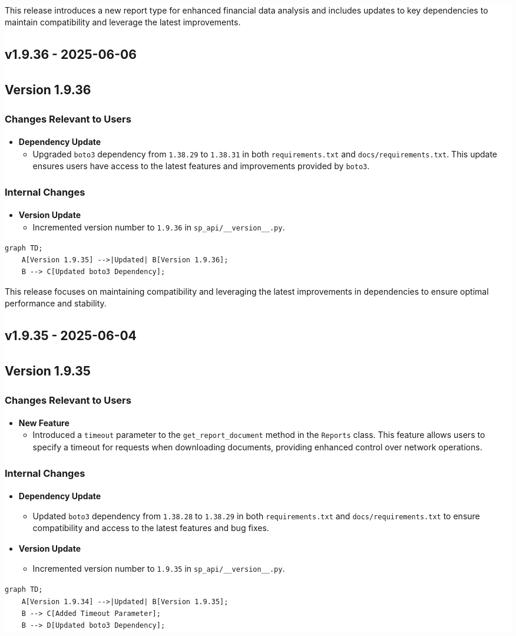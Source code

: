 This release introduces a new report type for enhanced financial data analysis and includes updates to key dependencies to maintain compatibility and leverage the latest improvements.

## v1.9.36 - 2025-06-06
## Version 1.9.36

### Changes Relevant to Users

- **Dependency Update**
  - Upgraded `boto3` dependency from `1.38.29` to `1.38.31` in both `requirements.txt` and `docs/requirements.txt`. This update ensures users have access to the latest features and improvements provided by `boto3`.

### Internal Changes

- **Version Update**
  - Incremented version number to `1.9.36` in `sp_api/__version__.py`.

```mermaid
graph TD;
    A[Version 1.9.35] -->|Updated| B[Version 1.9.36];
    B --> C[Updated boto3 Dependency];
```

This release focuses on maintaining compatibility and leveraging the latest improvements in dependencies to ensure optimal performance and stability.

## v1.9.35 - 2025-06-04
## Version 1.9.35

### Changes Relevant to Users

- **New Feature**
  - Introduced a `timeout` parameter to the `get_report_document` method in the `Reports` class. This feature allows users to specify a timeout for requests when downloading documents, providing enhanced control over network operations.

### Internal Changes

- **Dependency Update**
  - Updated `boto3` dependency from `1.38.28` to `1.38.29` in both `requirements.txt` and `docs/requirements.txt` to ensure compatibility and access to the latest features and bug fixes.

- **Version Update**
  - Incremented version number to `1.9.35` in `sp_api/__version__.py`.

```mermaid
graph TD;
    A[Version 1.9.34] -->|Updated| B[Version 1.9.35];
    B --> C[Added Timeout Parameter];
    B --> D[Updated boto3 Dependency];
```
